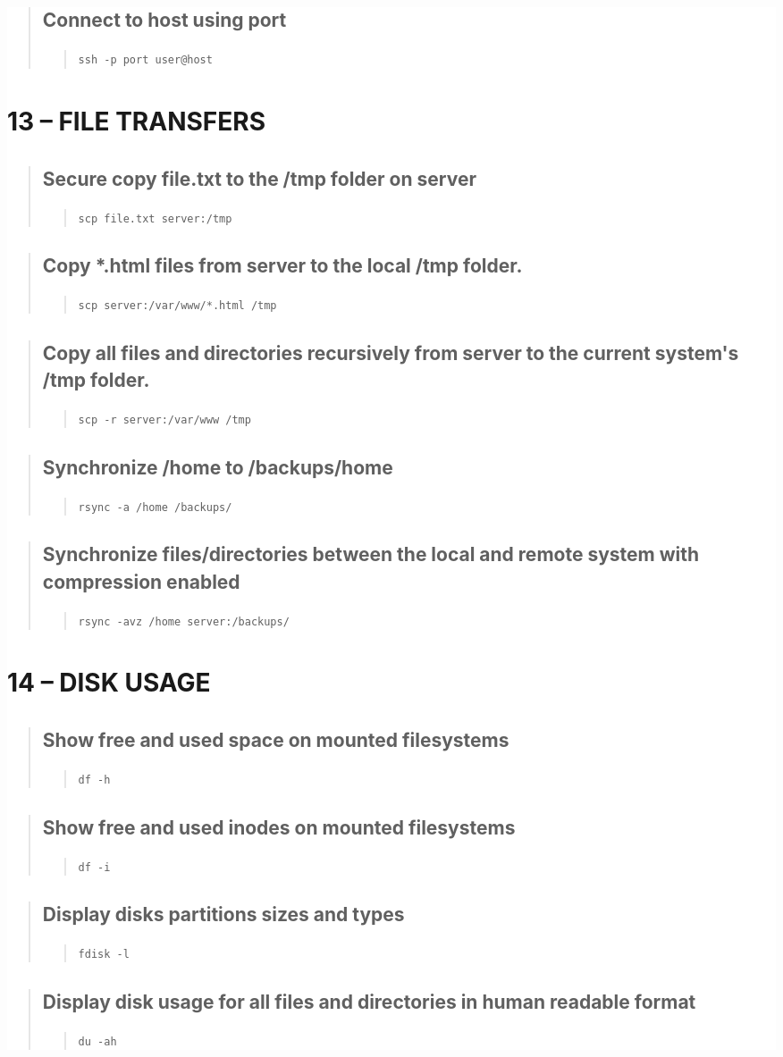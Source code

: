 > ## Connect to host using port
> > ```
> > ssh -p port user@host
> > ```

# 13 – FILE TRANSFERS

> ## Secure copy file.txt to the /tmp folder on server
> > ```
> > scp file.txt server:/tmp
> > ```

> ## Copy *.html files from server to the local /tmp folder.
> > ```
> > scp server:/var/www/*.html /tmp
> > ```

> ## Copy all files and directories recursively from server to the current system's /tmp folder.
> > ```
> > scp -r server:/var/www /tmp
> > ```

> ## Synchronize /home to /backups/home
> > ```
> > rsync -a /home /backups/
> > ```

> ## Synchronize files/directories between the local and remote system with compression enabled
> > ```
> > rsync -avz /home server:/backups/
> > ```

# 14 – DISK USAGE

> ## Show free and used space on mounted filesystems
> > ```
> > df -h
> > ```

> ## Show free and used inodes on mounted filesystems
> > ```
> > df -i
> > ```

> ## Display disks partitions sizes and types
> > ```
> > fdisk -l
> > ```

> ## Display disk usage for all files and directories in human readable format
> > ```
> > du -ah
> > ```
